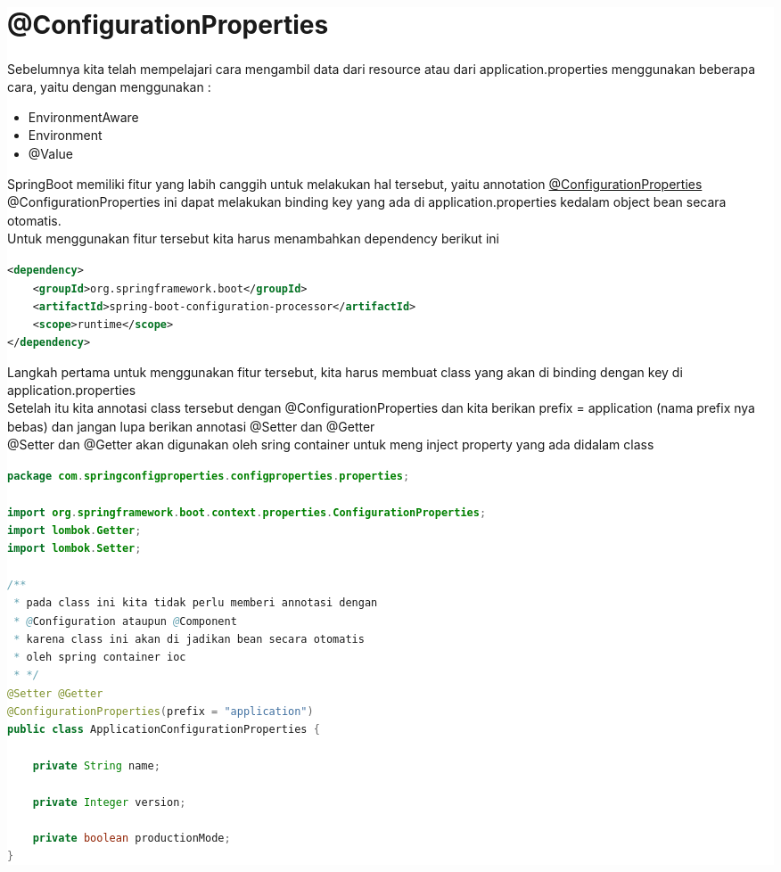 

# @ConfigurationProperties
Sebelumnya kita telah mempelajari cara mengambil data dari resource atau dari application.properties menggunakan beberapa cara, yaitu dengan menggunakan :
 * EnvironmentAware
 * Environment
 * @Value

SpringBoot memiliki fitur yang labih canggih untuk melakukan hal tersebut, yaitu annotation [@ConfigurationProperties](https://docs.spring.io/spring-boot/docs/current/api/org/springframework/boot/context/properties/ConfigurationProperties.html)  
@ConfigurationProperties ini dapat melakukan binding key yang ada di application.properties kedalam object bean secara otomatis.  
Untuk menggunakan fitur tersebut kita harus menambahkan dependency berikut ini 
``` xml
<dependency>
	<groupId>org.springframework.boot</groupId>
	<artifactId>spring-boot-configuration-processor</artifactId>
	<scope>runtime</scope>
</dependency>
```

Langkah pertama untuk menggunakan fitur tersebut, kita harus membuat class yang akan di binding dengan key di application.properties  
Setelah itu kita annotasi class tersebut dengan @ConfigurationProperties dan kita berikan prefix = application (nama prefix nya bebas) dan jangan lupa berikan annotasi @Setter dan @Getter  
@Setter dan @Getter akan digunakan oleh sring container untuk meng inject property yang ada didalam class
``` java
package com.springconfigproperties.configproperties.properties;

import org.springframework.boot.context.properties.ConfigurationProperties;
import lombok.Getter;
import lombok.Setter;

/**
 * pada class ini kita tidak perlu memberi annotasi dengan
 * @Configuration ataupun @Component
 * karena class ini akan di jadikan bean secara otomatis
 * oleh spring container ioc
 * */
@Setter @Getter
@ConfigurationProperties(prefix = "application")
public class ApplicationConfigurationProperties {
    
    private String name;

    private Integer version;

    private boolean productionMode;
}
```
